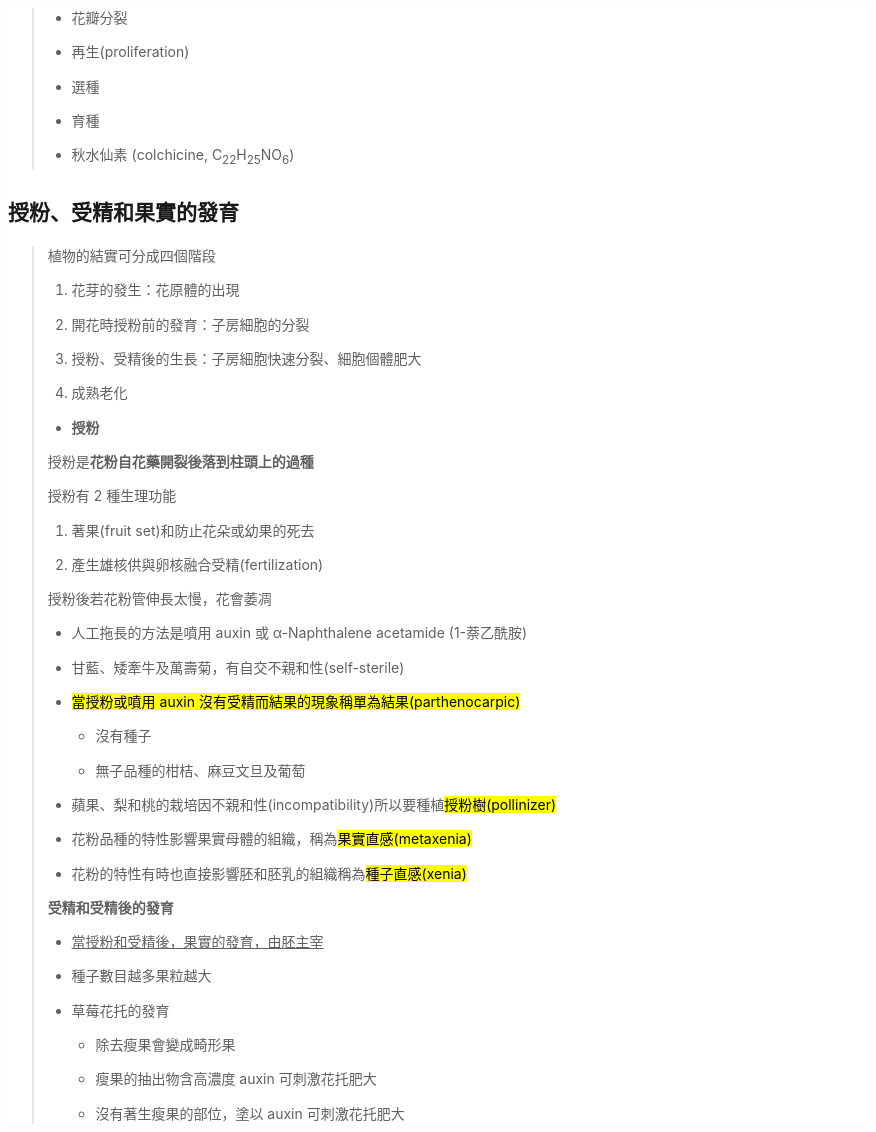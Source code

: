 > 
> + 花瓣分裂
> 
> + 再生(proliferation)
> 
> + 選種
> 
> + 育種
> 
> + 秋水仙素 (colchicine, C<sub>22</sub>H<sub>25</sub>NO<sub>6</sub>)

## 授粉、受精和果實的發育

> 植物的結實可分成四個階段
> 
> 1. 花芽的發生：花原體的出現
> 
> 2. 開花時授粉前的發育：子房細胞的分裂
> 
> 3. 授粉、受精後的生長：子房細胞快速分裂、細胞個體肥大
> 
> 4. 成熟老化
> + **授粉**
> 
> 授粉是**花粉自花藥開裂後落到柱頭上的過種**
> 
> 授粉有 2 種生理功能
> 
> 1. 著果(fruit set)和防止花朵或幼果的死去
> 
> 2. 產生雄核供與卵核融合受精(fertilization)
> 
> 授粉後若花粉管伸長太慢，花會萎凋
> 
> + 人工拖長的方法是噴用 auxin 或 α-Naphthalene acetamide (1-萘乙酰胺)
> 
> + 甘藍、矮牽牛及萬壽菊，有自交不親和性(self-sterile)
> 
> + <mark>當授粉或噴用 auxin 沒有受精而結果的現象稱單為結果(parthenocarpic)</mark>
>   
>   + 沒有種子
>   
>   + 無子品種的柑桔、麻豆文旦及葡萄
> 
> + 蘋果、梨和桃的栽培因不親和性(incompatibility)所以要種植<mark>授粉樹(pollinizer)</mark>
> 
> + 花粉品種的特性影響果實母體的組織，稱為<mark>果實直感(metaxenia)</mark>
> 
> + 花粉的特性有時也直接影響胚和胚乳的組織稱為<mark>種子直感(xenia)</mark>
> 
> **受精和受精後的發育**
> 
> + <u>當授粉和受精後，果實的發育，由胚主宰</u>
> 
> + 種子數目越多果粒越大
> 
> + 草莓花托的發育
>   
>   + 除去瘦果會變成畸形果
>   
>   + 瘦果的抽出物含高濃度 auxin 可刺激花托肥大
>   
>   + 沒有著生瘦果的部位，塗以 auxin 可刺激花托肥大